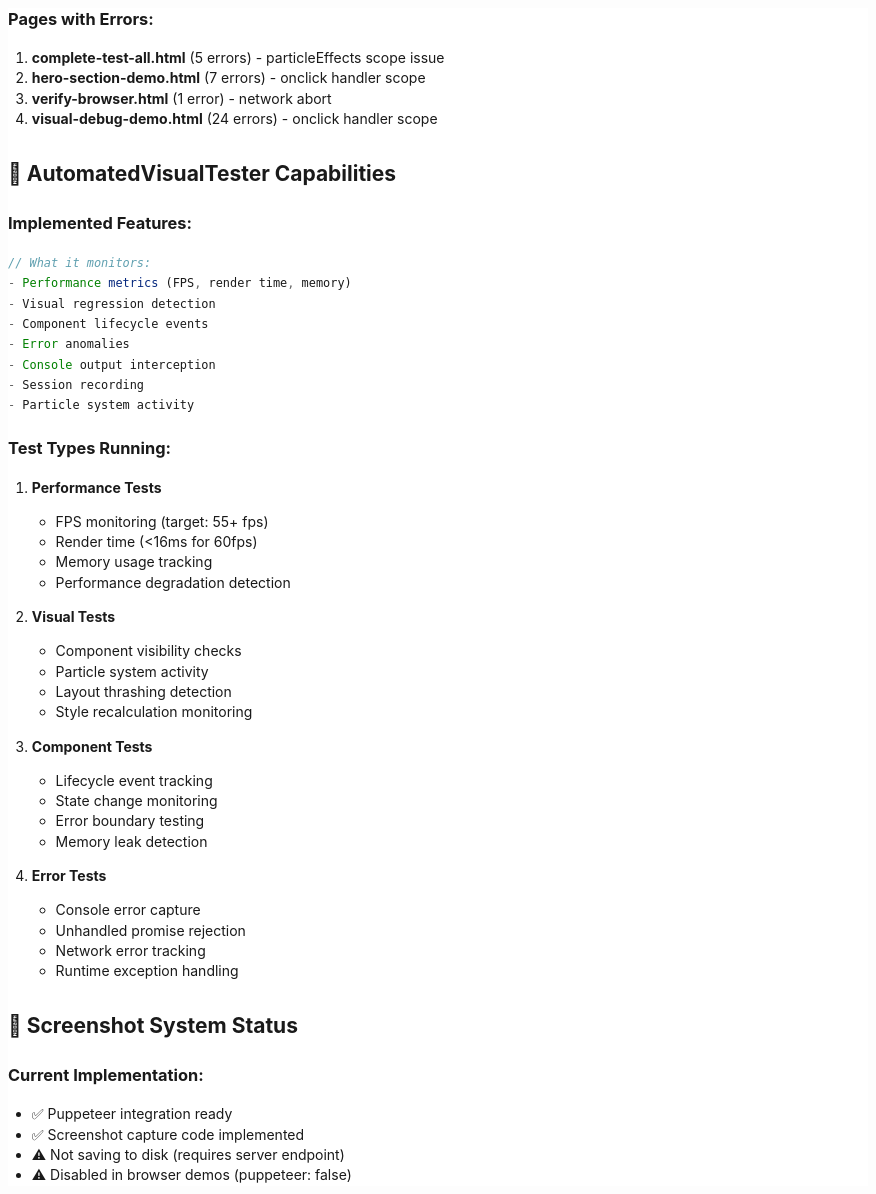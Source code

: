 ### Pages with Errors:
1. **complete-test-all.html** (5 errors) - particleEffects scope issue
2. **hero-section-demo.html** (7 errors) - onclick handler scope
3. **verify-browser.html** (1 error) - network abort
4. **visual-debug-demo.html** (24 errors) - onclick handler scope

## 🔬 AutomatedVisualTester Capabilities

### Implemented Features:
```javascript
// What it monitors:
- Performance metrics (FPS, render time, memory)
- Visual regression detection
- Component lifecycle events
- Error anomalies
- Console output interception
- Session recording
- Particle system activity
```

### Test Types Running:
1. **Performance Tests**
   - FPS monitoring (target: 55+ fps)
   - Render time (<16ms for 60fps)
   - Memory usage tracking
   - Performance degradation detection

2. **Visual Tests**
   - Component visibility checks
   - Particle system activity
   - Layout thrashing detection
   - Style recalculation monitoring

3. **Component Tests**
   - Lifecycle event tracking
   - State change monitoring
   - Error boundary testing
   - Memory leak detection

4. **Error Tests**
   - Console error capture
   - Unhandled promise rejection
   - Network error tracking
   - Runtime exception handling

## 📸 Screenshot System Status

### Current Implementation:
- ✅ Puppeteer integration ready
- ✅ Screenshot capture code implemented
- ⚠️ Not saving to disk (requires server endpoint)
- ⚠️ Disabled in browser demos (puppeteer: false)
